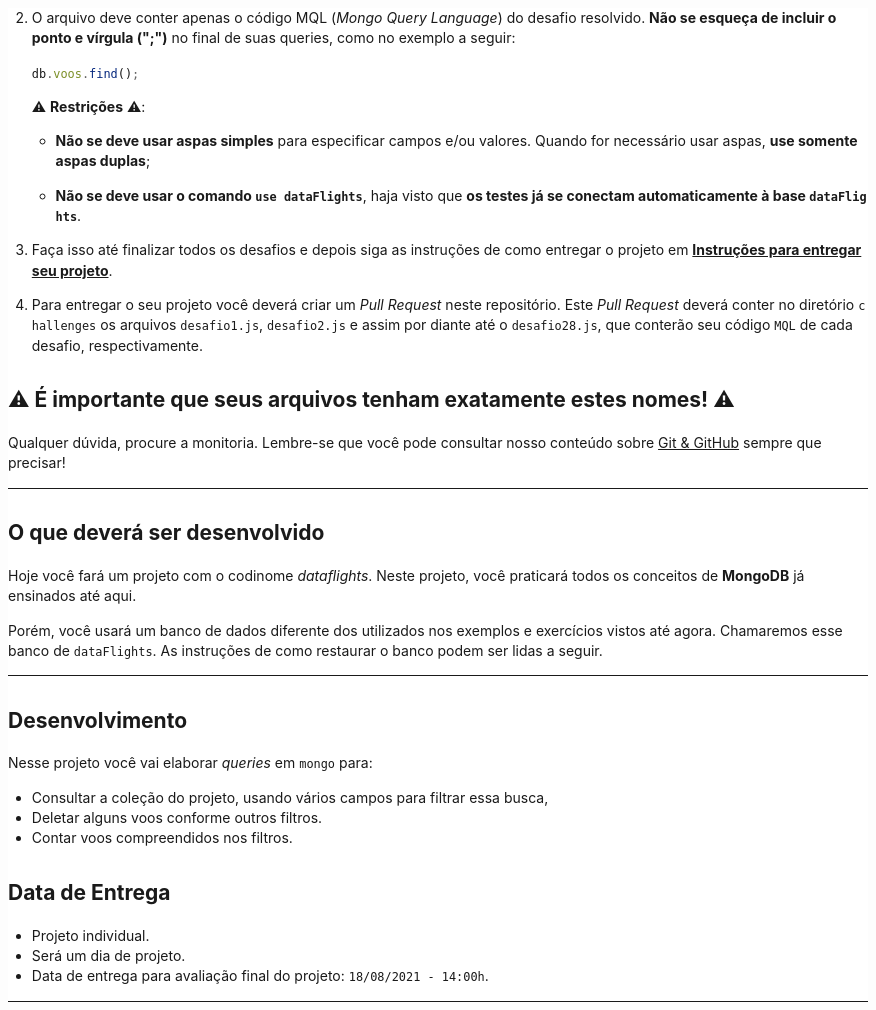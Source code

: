 2. O arquivo deve conter apenas o código MQL (_Mongo Query Language_) do desafio resolvido. **Não se esqueça de incluir o ponto e vírgula (";")** no final de suas queries, como no exemplo a seguir:
    ```js
    db.voos.find();
    ```
    ⚠️ **Restrições** ⚠️:

      - **Não se deve usar aspas simples** para especificar campos e/ou valores. Quando for necessário usar aspas, **use somente aspas duplas**;

      - **Não se deve usar o comando `use dataFlights`**, haja visto que **os testes já se conectam automaticamente à base `dataFlights`**.

3. Faça isso até finalizar todos os desafios e depois siga as instruções de como entregar o projeto em [**Instruções para entregar seu projeto**](#instruções-para-entregar-seu-projeto).

4. Para entregar o seu projeto você deverá criar um _Pull Request_ neste repositório. Este _Pull Request_ deverá conter no diretório `challenges` os arquivos `desafio1.js`, `desafio2.js` e assim por diante até o `desafio28.js`, que conterão seu código `MQL` de cada desafio, respectivamente.

## ⚠️ É importante que seus arquivos tenham exatamente estes nomes! ⚠️

Qualquer dúvida, procure a monitoria. Lembre-se que você pode consultar nosso conteúdo sobre [Git & GitHub](https://course.betrybe.com/intro/git/) sempre que precisar!

---

## O que deverá ser desenvolvido

Hoje você fará um projeto com o codinome _dataflights_. Neste projeto, você praticará todos os conceitos de **MongoDB** já ensinados até aqui.

Porém, você usará um banco de dados diferente dos utilizados nos exemplos e exercícios vistos até agora. Chamaremos esse banco de `dataFlights`. As instruções de como restaurar o banco podem ser lidas a seguir.

---

## Desenvolvimento

Nesse projeto você vai elaborar _queries_ em `mongo` para:

- Consultar a coleção do projeto, usando vários campos para filtrar essa busca, 
- Deletar alguns voos conforme outros filtros.
- Contar voos compreendidos nos filtros.

## Data de Entrega

  - Projeto individual.
  - Será um dia de projeto.
  - Data de entrega para avaliação final do projeto: `18/08/2021 - 14:00h`.

---
